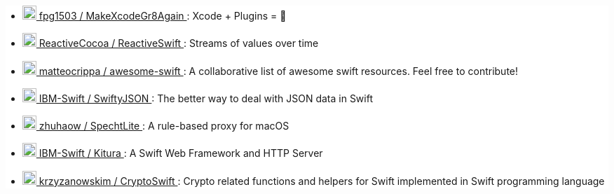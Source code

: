 * <img src='https://avatars1.githubusercontent.com/u/5491536?v=3&s=40' height='20' width='20'>[
      fpg1503
      /
      MakeXcodeGr8Again
](https://github.com/fpg1503/MakeXcodeGr8Again): 
      Xcode + Plugins = 💙

    
* <img src='https://avatars1.githubusercontent.com/u/432536?v=3&s=40' height='20' width='20'>[
      ReactiveCocoa
      /
      ReactiveSwift
](https://github.com/ReactiveCocoa/ReactiveSwift): 
      Streams of values over time
    
* <img src='https://avatars2.githubusercontent.com/u/4723115?v=3&s=40' height='20' width='20'>[
      matteocrippa
      /
      awesome-swift
](https://github.com/matteocrippa/awesome-swift): 
      A collaborative list of awesome swift resources. Feel free to contribute!
    
* <img src='https://avatars0.githubusercontent.com/u/272929?v=3&s=40' height='20' width='20'>[
      IBM-Swift
      /
      SwiftyJSON
](https://github.com/IBM-Swift/SwiftyJSON): 
      The better way to deal with JSON data in Swift
    
* <img src='https://avatars1.githubusercontent.com/u/1287724?v=3&s=40' height='20' width='20'>[
      zhuhaow
      /
      SpechtLite
](https://github.com/zhuhaow/SpechtLite): 
      A rule-based proxy for macOS
    
* <img src='https://avatars2.githubusercontent.com/u/16784982?v=3&s=40' height='20' width='20'>[
      IBM-Swift
      /
      Kitura
](https://github.com/IBM-Swift/Kitura): 
      A Swift Web Framework and HTTP Server
    
* <img src='https://avatars0.githubusercontent.com/u/758033?v=3&s=40' height='20' width='20'>[
      krzyzanowskim
      /
      CryptoSwift
](https://github.com/krzyzanowskim/CryptoSwift): 
      Crypto related functions and helpers for Swift implemented in Swift programming language
    